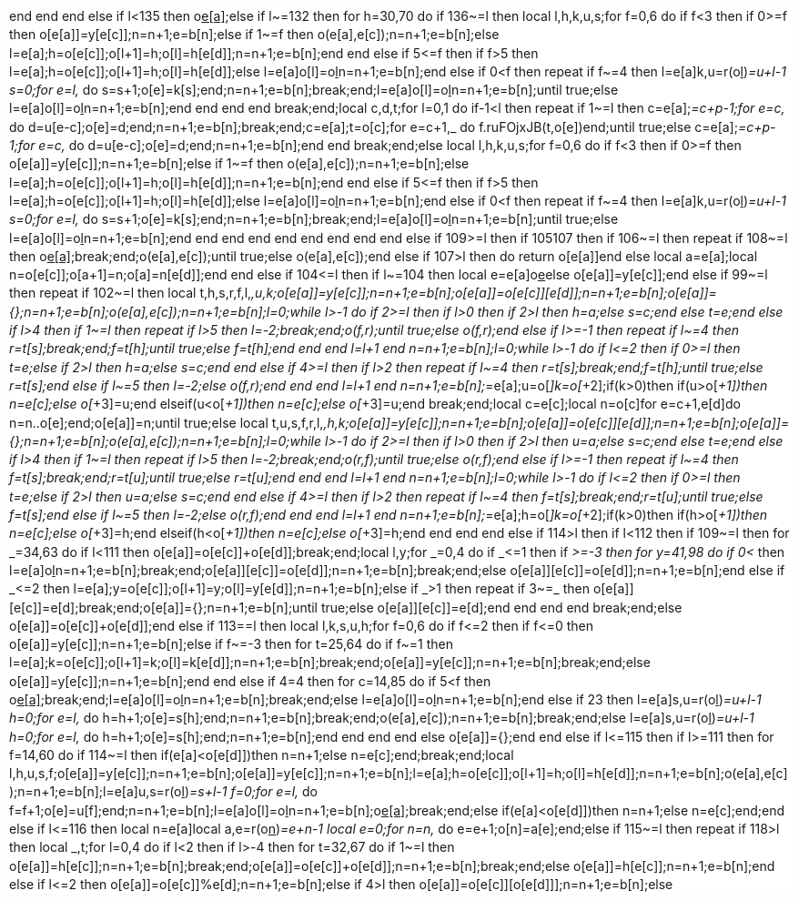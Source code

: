 end end end else if l<135 then o[e[a]]();else if l~=132 then for h=30,70 do if 136~=l then local l,h,k,u,s;for f=0,6 do if f<3 then if 0>=f then o[e[a]]=y[e[c]];n=n+1;e=b[n];else if 1~=f then o(e[a],e[c]);n=n+1;e=b[n];else l=e[a];h=o[e[c]];o[l+1]=h;o[l]=h[e[d]];n=n+1;e=b[n];end end else if 5<=f then if f>5 then l=e[a];h=o[e[c]];o[l+1]=h;o[l]=h[e[d]];else l=e[a]o[l]=o[l]()n=n+1;e=b[n];end else if 0<f then repeat if f~=4 then l=e[a]k,u=r(o[l](t(o,l+1,e[c])))_=u+l-1 s=0;for e=l,_ do s=s+1;o[e]=k[s];end;n=n+1;e=b[n];break;end;l=e[a]o[l]=o[l](t(o,l+1,_))n=n+1;e=b[n];until true;else l=e[a]o[l]=o[l](t(o,l+1,_))n=n+1;e=b[n];end end end end break;end;local c,d,t;for l=0,1 do if-1<l then repeat if 1~=l then c=e[a];_=c+p-1;for e=c,_ do d=u[e-c];o[e]=d;end;n=n+1;e=b[n];break;end;c=e[a];t=o[c];for e=c+1,_ do f.ruFOjxJB(t,o[e])end;until true;else c=e[a];_=c+p-1;for e=c,_ do d=u[e-c];o[e]=d;end;n=n+1;e=b[n];end end break;end;else local l,h,k,u,s;for f=0,6 do if f<3 then if 0>=f then o[e[a]]=y[e[c]];n=n+1;e=b[n];else if 1~=f then o(e[a],e[c]);n=n+1;e=b[n];else l=e[a];h=o[e[c]];o[l+1]=h;o[l]=h[e[d]];n=n+1;e=b[n];end end else if 5<=f then if f>5 then l=e[a];h=o[e[c]];o[l+1]=h;o[l]=h[e[d]];else l=e[a]o[l]=o[l]()n=n+1;e=b[n];end else if 0<f then repeat if f~=4 then l=e[a]k,u=r(o[l](t(o,l+1,e[c])))_=u+l-1 s=0;for e=l,_ do s=s+1;o[e]=k[s];end;n=n+1;e=b[n];break;end;l=e[a]o[l]=o[l](t(o,l+1,_))n=n+1;e=b[n];until true;else l=e[a]o[l]=o[l](t(o,l+1,_))n=n+1;e=b[n];end end end end end end end end end else if 109>=l then if 105<l then if l>107 then if 106~=l then repeat if 108~=l then o[e[a]]();break;end;o(e[a],e[c]);until true;else o(e[a],e[c]);end else if 107>l then do return o[e[a]]end else local a=e[a];local n=o[e[c]];o[a+1]=n;o[a]=n[e[d]];end end else if 104<=l then if l~=104 then local e=e[a]o[e](o[e+1])else o[e[a]]=y[e[c]];end else if 99~=l then repeat if 102~=l then local t,h,s,r,f,l,_,u,k;o[e[a]]=y[e[c]];n=n+1;e=b[n];o[e[a]]=o[e[c]][e[d]];n=n+1;e=b[n];o[e[a]]={};n=n+1;e=b[n];o(e[a],e[c]);n=n+1;e=b[n];l=0;while l>-1 do if 2>=l then if l>0 then if 2>l then h=a;else s=c;end else t=e;end else if l>4 then if 1~=l then repeat if l>5 then l=-2;break;end;o(f,r);until true;else o(f,r);end else if l>=-1 then repeat if l~=4 then r=t[s];break;end;f=t[h];until true;else f=t[h];end end end l=l+1 end n=n+1;e=b[n];l=0;while l>-1 do if l<=2 then if 0>=l then t=e;else if 2>l then h=a;else s=c;end end else if 4>=l then if l>2 then repeat if l~=4 then r=t[s];break;end;f=t[h];until true;else r=t[s];end else if l~=5 then l=-2;else o(f,r);end end end l=l+1 end n=n+1;e=b[n];_=e[a];u=o[_]k=o[_+2];if(k>0)then if(u>o[_+1])then n=e[c];else o[_+3]=u;end elseif(u<o[_+1])then n=e[c];else o[_+3]=u;end break;end;local c=e[c];local n=o[c]for e=c+1,e[d]do n=n..o[e];end;o[e[a]]=n;until true;else local t,u,s,f,r,l,_,h,k;o[e[a]]=y[e[c]];n=n+1;e=b[n];o[e[a]]=o[e[c]][e[d]];n=n+1;e=b[n];o[e[a]]={};n=n+1;e=b[n];o(e[a],e[c]);n=n+1;e=b[n];l=0;while l>-1 do if 2>=l then if l>0 then if 2>l then u=a;else s=c;end else t=e;end else if l>4 then if 1~=l then repeat if l>5 then l=-2;break;end;o(r,f);until true;else o(r,f);end else if l>=-1 then repeat if l~=4 then f=t[s];break;end;r=t[u];until true;else r=t[u];end end end l=l+1 end n=n+1;e=b[n];l=0;while l>-1 do if l<=2 then if 0>=l then t=e;else if 2>l then u=a;else s=c;end end else if 4>=l then if l>2 then repeat if l~=4 then f=t[s];break;end;r=t[u];until true;else f=t[s];end else if l~=5 then l=-2;else o(r,f);end end end l=l+1 end n=n+1;e=b[n];_=e[a];h=o[_]k=o[_+2];if(k>0)then if(h>o[_+1])then n=e[c];else o[_+3]=h;end elseif(h<o[_+1])then n=e[c];else o[_+3]=h;end end end end else if 114>l then if l<112 then if 109~=l then for _=34,63 do if l<111 then o[e[a]]=o[e[c]]+o[e[d]];break;end;local l,y;for _=0,4 do if _<=1 then if _>=-3 then for y=41,98 do if 0<_ then l=e[a]o[l](t(o,l+1,e[c]))n=n+1;e=b[n];break;end;o[e[a]][e[c]]=o[e[d]];n=n+1;e=b[n];break;end;else o[e[a]][e[c]]=o[e[d]];n=n+1;e=b[n];end else if _<=2 then l=e[a];y=o[e[c]];o[l+1]=y;o[l]=y[e[d]];n=n+1;e=b[n];else if _>1 then repeat if 3~=_ then o[e[a]][e[c]]=e[d];break;end;o[e[a]]={};n=n+1;e=b[n];until true;else o[e[a]][e[c]]=e[d];end end end end break;end;else o[e[a]]=o[e[c]]+o[e[d]];end else if 113==l then local l,k,s,u,h;for f=0,6 do if f<=2 then if f<=0 then o[e[a]]=y[e[c]];n=n+1;e=b[n];else if f~=-3 then for t=25,64 do if f~=1 then l=e[a];k=o[e[c]];o[l+1]=k;o[l]=k[e[d]];n=n+1;e=b[n];break;end;o[e[a]]=y[e[c]];n=n+1;e=b[n];break;end;else o[e[a]]=y[e[c]];n=n+1;e=b[n];end end else if 4<f then if f>=4 then for c=14,85 do if 5<f then o[e[a]]();break;end;l=e[a]o[l]=o[l](t(o,l+1,_))n=n+1;e=b[n];break;end;else l=e[a]o[l]=o[l](t(o,l+1,_))n=n+1;e=b[n];end else if 2<f then for d=28,60 do if f>3 then l=e[a]s,u=r(o[l](t(o,l+1,e[c])))_=u+l-1 h=0;for e=l,_ do h=h+1;o[e]=s[h];end;n=n+1;e=b[n];break;end;o(e[a],e[c]);n=n+1;e=b[n];break;end;else l=e[a]s,u=r(o[l](t(o,l+1,e[c])))_=u+l-1 h=0;for e=l,_ do h=h+1;o[e]=s[h];end;n=n+1;e=b[n];end end end end else o[e[a]]={};end end else if l<=115 then if l>=111 then for f=14,60 do if 114~=l then if(e[a]<o[e[d]])then n=n+1;else n=e[c];end;break;end;local l,h,u,s,f;o[e[a]]=y[e[c]];n=n+1;e=b[n];o[e[a]]=y[e[c]];n=n+1;e=b[n];l=e[a];h=o[e[c]];o[l+1]=h;o[l]=h[e[d]];n=n+1;e=b[n];o(e[a],e[c]);n=n+1;e=b[n];l=e[a]u,s=r(o[l](t(o,l+1,e[c])))_=s+l-1 f=0;for e=l,_ do f=f+1;o[e]=u[f];end;n=n+1;e=b[n];l=e[a]o[l]=o[l](t(o,l+1,_))n=n+1;e=b[n];o[e[a]]();break;end;else if(e[a]<o[e[d]])then n=n+1;else n=e[c];end;end else if l<=116 then local n=e[a]local a,e=r(o[n](t(o,n+1,e[c])))_=e+n-1 local e=0;for n=n,_ do e=e+1;o[n]=a[e];end;else if 115~=l then repeat if 118>l then local _,t;for l=0,4 do if l<2 then if l>-4 then for t=32,67 do if 1~=l then o[e[a]]=h[e[c]];n=n+1;e=b[n];break;end;o[e[a]]=o[e[c]]+o[e[d]];n=n+1;e=b[n];break;end;else o[e[a]]=h[e[c]];n=n+1;e=b[n];end else if l<=2 then o[e[a]]=o[e[c]]%e[d];n=n+1;e=b[n];else if 4>l then o[e[a]]=o[e[c]][o[e[d]]];n=n+1;e=b[n];else